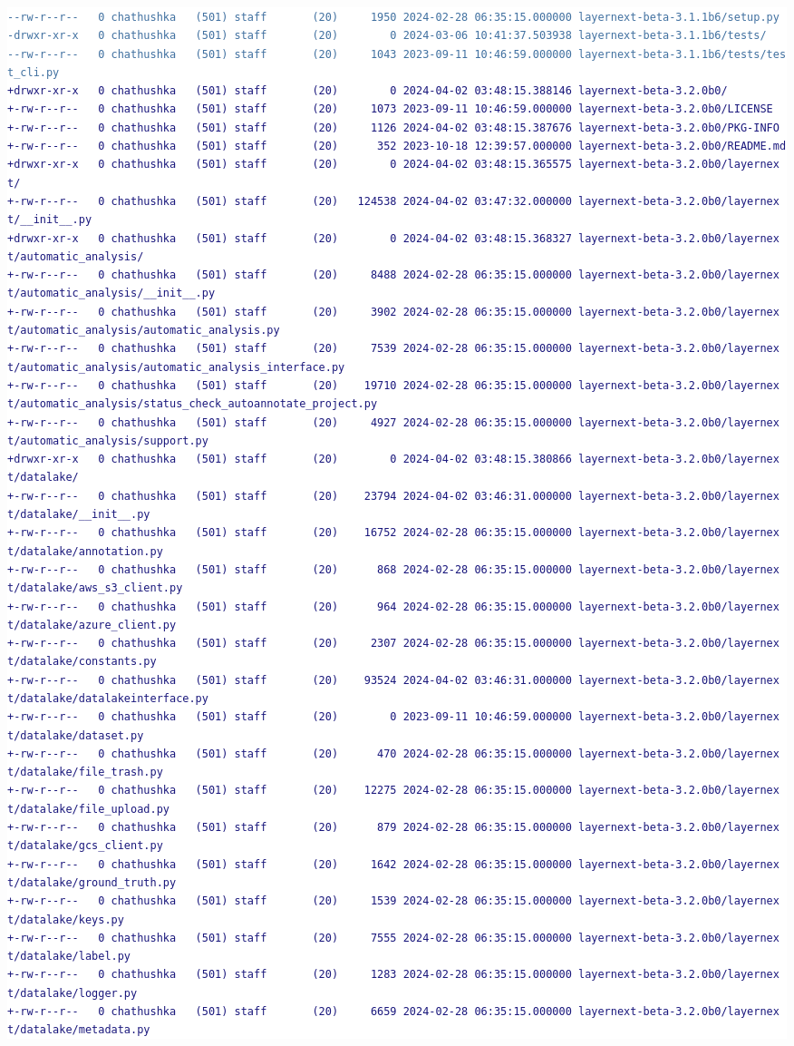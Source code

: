 ```diff
--rw-r--r--   0 chathushka   (501) staff       (20)     1950 2024-02-28 06:35:15.000000 layernext-beta-3.1.1b6/setup.py
-drwxr-xr-x   0 chathushka   (501) staff       (20)        0 2024-03-06 10:41:37.503938 layernext-beta-3.1.1b6/tests/
--rw-r--r--   0 chathushka   (501) staff       (20)     1043 2023-09-11 10:46:59.000000 layernext-beta-3.1.1b6/tests/test_cli.py
+drwxr-xr-x   0 chathushka   (501) staff       (20)        0 2024-04-02 03:48:15.388146 layernext-beta-3.2.0b0/
+-rw-r--r--   0 chathushka   (501) staff       (20)     1073 2023-09-11 10:46:59.000000 layernext-beta-3.2.0b0/LICENSE
+-rw-r--r--   0 chathushka   (501) staff       (20)     1126 2024-04-02 03:48:15.387676 layernext-beta-3.2.0b0/PKG-INFO
+-rw-r--r--   0 chathushka   (501) staff       (20)      352 2023-10-18 12:39:57.000000 layernext-beta-3.2.0b0/README.md
+drwxr-xr-x   0 chathushka   (501) staff       (20)        0 2024-04-02 03:48:15.365575 layernext-beta-3.2.0b0/layernext/
+-rw-r--r--   0 chathushka   (501) staff       (20)   124538 2024-04-02 03:47:32.000000 layernext-beta-3.2.0b0/layernext/__init__.py
+drwxr-xr-x   0 chathushka   (501) staff       (20)        0 2024-04-02 03:48:15.368327 layernext-beta-3.2.0b0/layernext/automatic_analysis/
+-rw-r--r--   0 chathushka   (501) staff       (20)     8488 2024-02-28 06:35:15.000000 layernext-beta-3.2.0b0/layernext/automatic_analysis/__init__.py
+-rw-r--r--   0 chathushka   (501) staff       (20)     3902 2024-02-28 06:35:15.000000 layernext-beta-3.2.0b0/layernext/automatic_analysis/automatic_analysis.py
+-rw-r--r--   0 chathushka   (501) staff       (20)     7539 2024-02-28 06:35:15.000000 layernext-beta-3.2.0b0/layernext/automatic_analysis/automatic_analysis_interface.py
+-rw-r--r--   0 chathushka   (501) staff       (20)    19710 2024-02-28 06:35:15.000000 layernext-beta-3.2.0b0/layernext/automatic_analysis/status_check_autoannotate_project.py
+-rw-r--r--   0 chathushka   (501) staff       (20)     4927 2024-02-28 06:35:15.000000 layernext-beta-3.2.0b0/layernext/automatic_analysis/support.py
+drwxr-xr-x   0 chathushka   (501) staff       (20)        0 2024-04-02 03:48:15.380866 layernext-beta-3.2.0b0/layernext/datalake/
+-rw-r--r--   0 chathushka   (501) staff       (20)    23794 2024-04-02 03:46:31.000000 layernext-beta-3.2.0b0/layernext/datalake/__init__.py
+-rw-r--r--   0 chathushka   (501) staff       (20)    16752 2024-02-28 06:35:15.000000 layernext-beta-3.2.0b0/layernext/datalake/annotation.py
+-rw-r--r--   0 chathushka   (501) staff       (20)      868 2024-02-28 06:35:15.000000 layernext-beta-3.2.0b0/layernext/datalake/aws_s3_client.py
+-rw-r--r--   0 chathushka   (501) staff       (20)      964 2024-02-28 06:35:15.000000 layernext-beta-3.2.0b0/layernext/datalake/azure_client.py
+-rw-r--r--   0 chathushka   (501) staff       (20)     2307 2024-02-28 06:35:15.000000 layernext-beta-3.2.0b0/layernext/datalake/constants.py
+-rw-r--r--   0 chathushka   (501) staff       (20)    93524 2024-04-02 03:46:31.000000 layernext-beta-3.2.0b0/layernext/datalake/datalakeinterface.py
+-rw-r--r--   0 chathushka   (501) staff       (20)        0 2023-09-11 10:46:59.000000 layernext-beta-3.2.0b0/layernext/datalake/dataset.py
+-rw-r--r--   0 chathushka   (501) staff       (20)      470 2024-02-28 06:35:15.000000 layernext-beta-3.2.0b0/layernext/datalake/file_trash.py
+-rw-r--r--   0 chathushka   (501) staff       (20)    12275 2024-02-28 06:35:15.000000 layernext-beta-3.2.0b0/layernext/datalake/file_upload.py
+-rw-r--r--   0 chathushka   (501) staff       (20)      879 2024-02-28 06:35:15.000000 layernext-beta-3.2.0b0/layernext/datalake/gcs_client.py
+-rw-r--r--   0 chathushka   (501) staff       (20)     1642 2024-02-28 06:35:15.000000 layernext-beta-3.2.0b0/layernext/datalake/ground_truth.py
+-rw-r--r--   0 chathushka   (501) staff       (20)     1539 2024-02-28 06:35:15.000000 layernext-beta-3.2.0b0/layernext/datalake/keys.py
+-rw-r--r--   0 chathushka   (501) staff       (20)     7555 2024-02-28 06:35:15.000000 layernext-beta-3.2.0b0/layernext/datalake/label.py
+-rw-r--r--   0 chathushka   (501) staff       (20)     1283 2024-02-28 06:35:15.000000 layernext-beta-3.2.0b0/layernext/datalake/logger.py
+-rw-r--r--   0 chathushka   (501) staff       (20)     6659 2024-02-28 06:35:15.000000 layernext-beta-3.2.0b0/layernext/datalake/metadata.py
```
